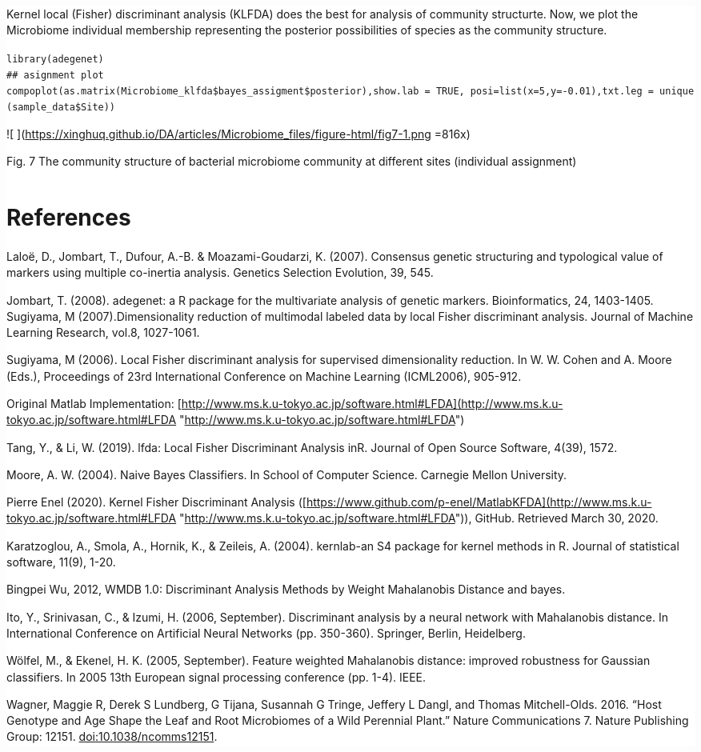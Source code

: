 Kernel local (Fisher) discriminant analysis (KLFDA) does the best for analysis of community structurte. Now, we plot the Microbiome individual membership representing the posterior possibilities of species as the community structure.

    
    library(adegenet)
    ## asignment plot
    compoplot(as.matrix(Microbiome_klfda$bayes_assigment$posterior),show.lab = TRUE, posi=list(x=5,y=-0.01),txt.leg = unique(sample_data$Site))

![&nbsp;](https://xinghuq.github.io/DA/articles/Microbiome_files/figure-html/fig7-1.png =816x)

Fig. 7 The community structure of bacterial microbiome community at different sites (individual assignment)

# References

Laloë, D., Jombart, T., Dufour, A.-B. & Moazami-Goudarzi, K. (2007). Consensus genetic structuring and typological value of markers using multiple co-inertia analysis. Genetics Selection Evolution, 39, 545.

Jombart, T. (2008). adegenet: a R package for the multivariate analysis of genetic markers. Bioinformatics, 24, 1403-1405. Sugiyama, M (2007).Dimensionality reduction of multimodal labeled data by local Fisher discriminant analysis. Journal of Machine Learning Research, vol.8, 1027-1061.

Sugiyama, M (2006). Local Fisher discriminant analysis for supervised dimensionality reduction. In W. W. Cohen and A. Moore (Eds.), Proceedings of 23rd International Conference on Machine Learning (ICML2006), 905-912.

Original Matlab Implementation: [http://www.ms.k.u-tokyo.ac.jp/software.html#LFDA](http://www.ms.k.u-tokyo.ac.jp/software.html#LFDA "http://www.ms.k.u-tokyo.ac.jp/software.html#LFDA")

Tang, Y., & Li, W. (2019). lfda: Local Fisher Discriminant Analysis inR. Journal of Open Source Software, 4(39), 1572.

Moore, A. W. (2004). Naive Bayes Classifiers. In School of Computer Science. Carnegie Mellon University.

Pierre Enel (2020). Kernel Fisher Discriminant Analysis ([https://www.github.com/p-enel/MatlabKFDA](http://www.ms.k.u-tokyo.ac.jp/software.html#LFDA "http://www.ms.k.u-tokyo.ac.jp/software.html#LFDA")), GitHub. Retrieved March 30, 2020.

Karatzoglou, A., Smola, A., Hornik, K., & Zeileis, A. (2004). kernlab-an S4 package for kernel methods in R. Journal of statistical software, 11(9), 1-20.

Bingpei Wu, 2012, WMDB 1.0: Discriminant Analysis Methods by Weight Mahalanobis Distance and bayes.

Ito, Y., Srinivasan, C., & Izumi, H. (2006, September). Discriminant analysis by a neural network with Mahalanobis distance. In International Conference on Artificial Neural Networks (pp. 350-360). Springer, Berlin, Heidelberg.

Wölfel, M., & Ekenel, H. K. (2005, September). Feature weighted Mahalanobis distance: improved robustness for Gaussian classifiers. In 2005 13th European signal processing conference (pp. 1-4). IEEE.

Wagner, Maggie R, Derek S Lundberg, G Tijana, Susannah G Tringe, Jeffery L Dangl, and Thomas Mitchell-Olds. 2016. “Host Genotype and Age Shape the Leaf and Root Microbiomes of a Wild Perennial Plant.” Nature Communications 7. Nature Publishing Group: 12151. [doi:10.1038/ncomms12151](doi:10.1038/ncomms12151).